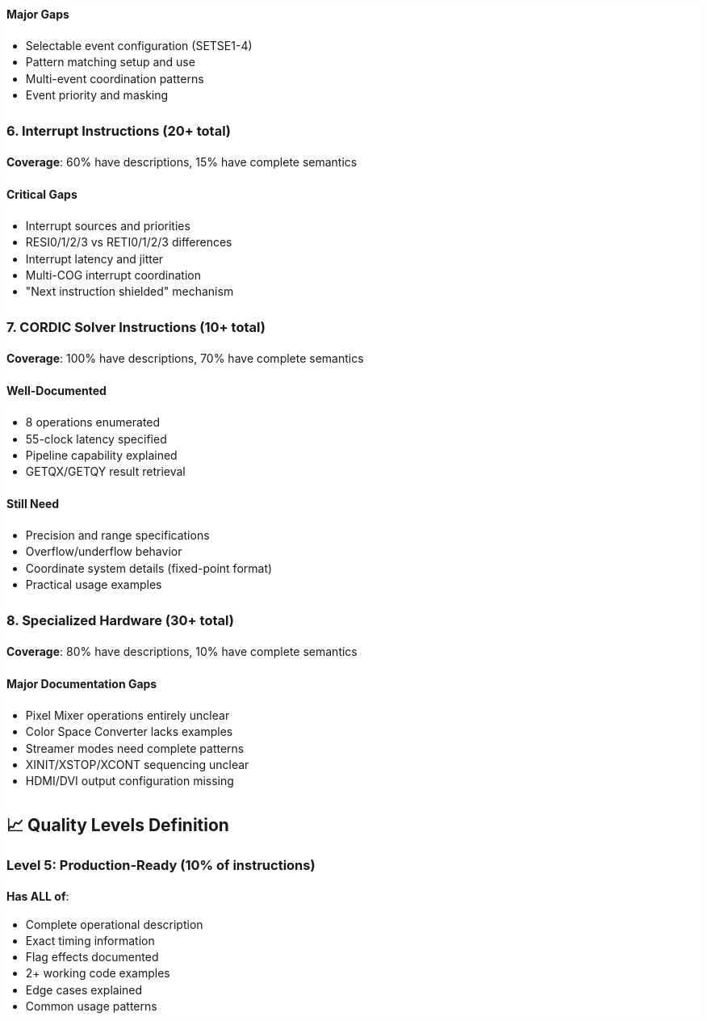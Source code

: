 #### Major Gaps
- Selectable event configuration (SETSE1-4)
- Pattern matching setup and use
- Multi-event coordination patterns
- Event priority and masking

### 6. Interrupt Instructions (20+ total)
**Coverage**: 60% have descriptions, 15% have complete semantics

#### Critical Gaps
- Interrupt sources and priorities
- RESI0/1/2/3 vs RETI0/1/2/3 differences
- Interrupt latency and jitter
- Multi-COG interrupt coordination
- "Next instruction shielded" mechanism

### 7. CORDIC Solver Instructions (10+ total)
**Coverage**: 100% have descriptions, 70% have complete semantics

#### Well-Documented
- 8 operations enumerated
- 55-clock latency specified
- Pipeline capability explained
- GETQX/GETQY result retrieval

#### Still Need
- Precision and range specifications
- Overflow/underflow behavior
- Coordinate system details (fixed-point format)
- Practical usage examples

### 8. Specialized Hardware (30+ total)
**Coverage**: 80% have descriptions, 10% have complete semantics

#### Major Documentation Gaps
- Pixel Mixer operations entirely unclear
- Color Space Converter lacks examples
- Streamer modes need complete patterns
- XINIT/XSTOP/XCONT sequencing unclear
- HDMI/DVI output configuration missing

## 📈 Quality Levels Definition

### Level 5: Production-Ready (10% of instructions)
**Has ALL of**:
- Complete operational description
- Exact timing information
- Flag effects documented
- 2+ working code examples
- Edge cases explained
- Common usage patterns
